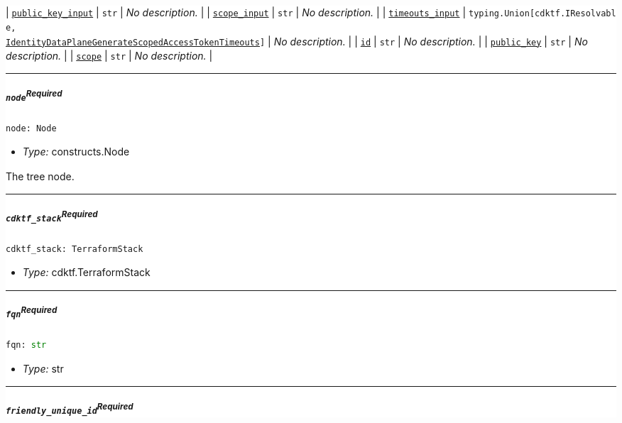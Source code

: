 | <code><a href="#rhizo-co-terraform-provider-oci.identityDataPlaneGenerateScopedAccessToken.IdentityDataPlaneGenerateScopedAccessToken.property.publicKeyInput">public_key_input</a></code> | <code>str</code> | *No description.* |
| <code><a href="#rhizo-co-terraform-provider-oci.identityDataPlaneGenerateScopedAccessToken.IdentityDataPlaneGenerateScopedAccessToken.property.scopeInput">scope_input</a></code> | <code>str</code> | *No description.* |
| <code><a href="#rhizo-co-terraform-provider-oci.identityDataPlaneGenerateScopedAccessToken.IdentityDataPlaneGenerateScopedAccessToken.property.timeoutsInput">timeouts_input</a></code> | <code>typing.Union[cdktf.IResolvable, <a href="#rhizo-co-terraform-provider-oci.identityDataPlaneGenerateScopedAccessToken.IdentityDataPlaneGenerateScopedAccessTokenTimeouts">IdentityDataPlaneGenerateScopedAccessTokenTimeouts</a>]</code> | *No description.* |
| <code><a href="#rhizo-co-terraform-provider-oci.identityDataPlaneGenerateScopedAccessToken.IdentityDataPlaneGenerateScopedAccessToken.property.id">id</a></code> | <code>str</code> | *No description.* |
| <code><a href="#rhizo-co-terraform-provider-oci.identityDataPlaneGenerateScopedAccessToken.IdentityDataPlaneGenerateScopedAccessToken.property.publicKey">public_key</a></code> | <code>str</code> | *No description.* |
| <code><a href="#rhizo-co-terraform-provider-oci.identityDataPlaneGenerateScopedAccessToken.IdentityDataPlaneGenerateScopedAccessToken.property.scope">scope</a></code> | <code>str</code> | *No description.* |

---

##### `node`<sup>Required</sup> <a name="node" id="rhizo-co-terraform-provider-oci.identityDataPlaneGenerateScopedAccessToken.IdentityDataPlaneGenerateScopedAccessToken.property.node"></a>

```python
node: Node
```

- *Type:* constructs.Node

The tree node.

---

##### `cdktf_stack`<sup>Required</sup> <a name="cdktf_stack" id="rhizo-co-terraform-provider-oci.identityDataPlaneGenerateScopedAccessToken.IdentityDataPlaneGenerateScopedAccessToken.property.cdktfStack"></a>

```python
cdktf_stack: TerraformStack
```

- *Type:* cdktf.TerraformStack

---

##### `fqn`<sup>Required</sup> <a name="fqn" id="rhizo-co-terraform-provider-oci.identityDataPlaneGenerateScopedAccessToken.IdentityDataPlaneGenerateScopedAccessToken.property.fqn"></a>

```python
fqn: str
```

- *Type:* str

---

##### `friendly_unique_id`<sup>Required</sup> <a name="friendly_unique_id" id="rhizo-co-terraform-provider-oci.identityDataPlaneGenerateScopedAccessToken.IdentityDataPlaneGenerateScopedAccessToken.property.friendlyUniqueId"></a>
